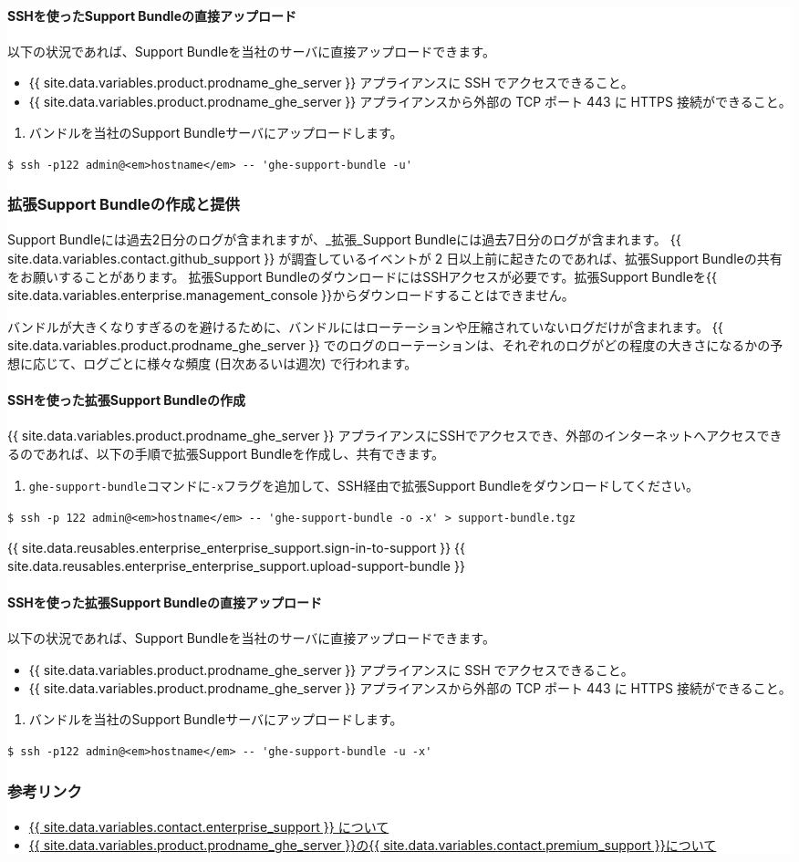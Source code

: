#### SSHを使ったSupport Bundleの直接アップロード

以下の状況であれば、Support Bundleを当社のサーバに直接アップロードできます。
- {{ site.data.variables.product.prodname_ghe_server }} アプライアンスに SSH でアクセスできること。
- {{ site.data.variables.product.prodname_ghe_server }} アプライアンスから外部の TCP ポート 443 に HTTPS 接続ができること。

1. バンドルを当社のSupport Bundleサーバにアップロードします。
  ```shell
  $ ssh -p122 admin@<em>hostname</em> -- 'ghe-support-bundle -u'
  ```

### 拡張Support Bundleの作成と提供

Support Bundleには過去2日分のログが含まれますが、_拡張_Support Bundleには過去7日分のログが含まれます。 {{ site.data.variables.contact.github_support }} が調査しているイベントが 2 日以上前に起きたのであれば、拡張Support Bundleの共有をお願いすることがあります。 拡張Support BundleのダウンロードにはSSHアクセスが必要です。拡張Support Bundleを{{ site.data.variables.enterprise.management_console }}からダウンロードすることはできません。

バンドルが大きくなりすぎるのを避けるために、バンドルにはローテーションや圧縮されていないログだけが含まれます。 {{ site.data.variables.product.prodname_ghe_server }} でのログのローテーションは、それぞれのログがどの程度の大きさになるかの予想に応じて、ログごとに様々な頻度 (日次あるいは週次) で行われます。

#### SSHを使った拡張Support Bundleの作成

{{ site.data.variables.product.prodname_ghe_server }} アプライアンスにSSHでアクセスでき、外部のインターネットへアクセスできるのであれば、以下の手順で拡張Support Bundleを作成し、共有できます。

1. `ghe-support-bundle`コマンドに`-x`フラグを追加して、SSH経由で拡張Support Bundleをダウンロードしてください。
  ```shell
  $ ssh -p 122 admin@<em>hostname</em> -- 'ghe-support-bundle -o -x' > support-bundle.tgz
  ```
{{ site.data.reusables.enterprise_enterprise_support.sign-in-to-support }}
{{ site.data.reusables.enterprise_enterprise_support.upload-support-bundle }}

#### SSHを使った拡張Support Bundleの直接アップロード

以下の状況であれば、Support Bundleを当社のサーバに直接アップロードできます。
- {{ site.data.variables.product.prodname_ghe_server }} アプライアンスに SSH でアクセスできること。
- {{ site.data.variables.product.prodname_ghe_server }} アプライアンスから外部の TCP ポート 443 に HTTPS 接続ができること。

1. バンドルを当社のSupport Bundleサーバにアップロードします。
  ```shell
  $ ssh -p122 admin@<em>hostname</em> -- 'ghe-support-bundle -u -x'
  ```

### 参考リンク

- [{{ site.data.variables.contact.enterprise_support }} について](/enterprise/admin/guides/enterprise-support/about-github-enterprise-support)
- [{{ site.data.variables.product.prodname_ghe_server }}の{{ site.data.variables.contact.premium_support }}について](/enterprise/admin/guides/enterprise-support/about-github-premium-support-for-github-enterprise-server)
